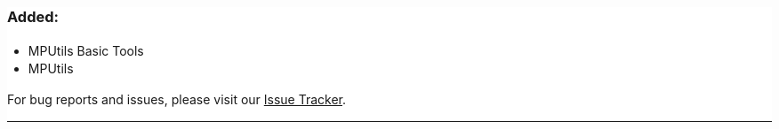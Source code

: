 ### Added:
- MPUtils Basic Tools
- MPUtils
 
For bug reports and issues, please visit our [Issue Tracker](https://github.com/AMPZNetwork/All-The-Forge).

---
